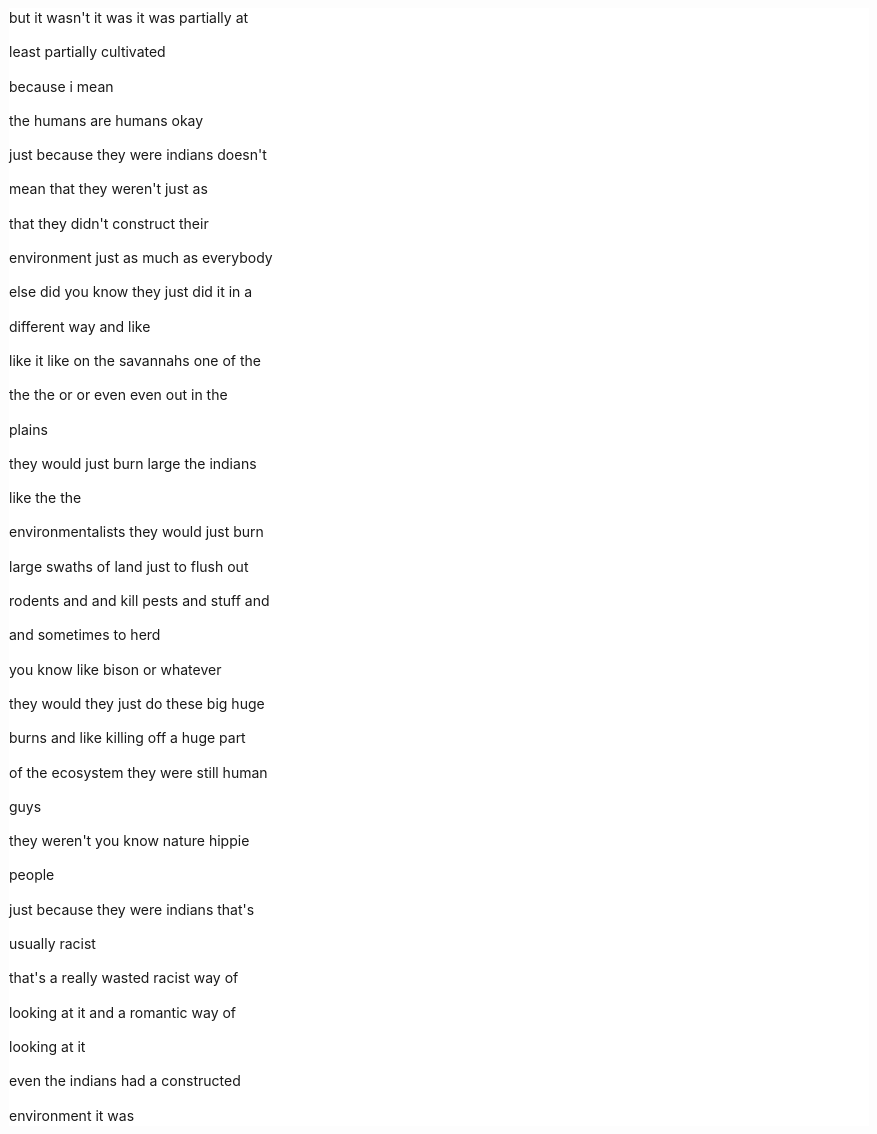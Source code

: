 but it wasn&#39;t it was it was partially at

least partially cultivated

because i mean

the humans are humans okay

just because they were indians doesn&#39;t

mean that they weren&#39;t just as

that they didn&#39;t construct their

environment just as much as everybody

else did you know they just did it in a

different way and like

like it like on the savannahs one of the

the the or or even even out in the

plains

they would just burn large the indians

like the the

environmentalists they would just burn

large swaths of land just to flush out

rodents and and kill pests and stuff and

and sometimes to herd

you know like bison or whatever

they would they just do these big huge

burns and like killing off a huge part

of the ecosystem they were still human

guys

they weren&#39;t you know nature hippie

people

just because they were indians that&#39;s

usually racist

that&#39;s a really wasted racist way of

looking at it and a romantic way of

looking at it

even the indians had a constructed

environment it was
